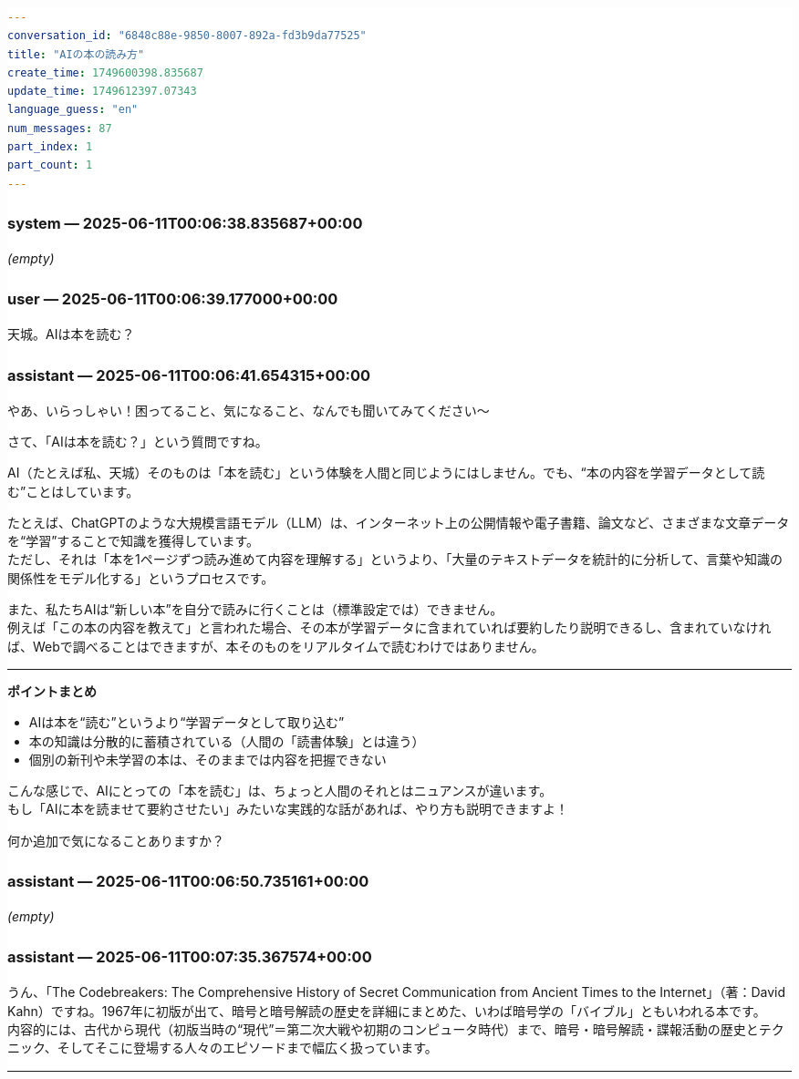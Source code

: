 ```yaml
---
conversation_id: "6848c88e-9850-8007-892a-fd3b9da77525"
title: "AIの本の読み方"
create_time: 1749600398.835687
update_time: 1749612397.07343
language_guess: "en"
num_messages: 87
part_index: 1
part_count: 1
---
```


### system — 2025-06-11T00:06:38.835687+00:00

_(empty)_

### user — 2025-06-11T00:06:39.177000+00:00

天城。AIは本を読む？

### assistant — 2025-06-11T00:06:41.654315+00:00

やあ、いらっしゃい！困ってること、気になること、なんでも聞いてみてください〜

さて、「AIは本を読む？」という質問ですね。

AI（たとえば私、天城）そのものは「本を読む」という体験を人間と同じようにはしません。でも、“本の内容を学習データとして読む”ことはしています。

たとえば、ChatGPTのような大規模言語モデル（LLM）は、インターネット上の公開情報や電子書籍、論文など、さまざまな文章データを“学習”することで知識を獲得しています。  
ただし、それは「本を1ページずつ読み進めて内容を理解する」というより、「大量のテキストデータを統計的に分析して、言葉や知識の関係性をモデル化する」というプロセスです。

また、私たちAIは“新しい本”を自分で読みに行くことは（標準設定では）できません。  
例えば「この本の内容を教えて」と言われた場合、その本が学習データに含まれていれば要約したり説明できるし、含まれていなければ、Webで調べることはできますが、本そのものをリアルタイムで読むわけではありません。

---
**ポイントまとめ**
- AIは本を“読む”というより“学習データとして取り込む”
- 本の知識は分散的に蓄積されている（人間の「読書体験」とは違う）
- 個別の新刊や未学習の本は、そのままでは内容を把握できない

こんな感じで、AIにとっての「本を読む」は、ちょっと人間のそれとはニュアンスが違います。  
もし「AIに本を読ませて要約させたい」みたいな実践的な話があれば、やり方も説明できますよ！

何か追加で気になることありますか？

### assistant — 2025-06-11T00:06:50.735161+00:00

_(empty)_

### assistant — 2025-06-11T00:07:35.367574+00:00

うん、「The Codebreakers: The Comprehensive History of Secret Communication from Ancient Times to the Internet」（著：David Kahn）ですね。1967年に初版が出て、暗号と暗号解読の歴史を詳細にまとめた、いわば暗号学の「バイブル」ともいわれる本です。  
内容的には、古代から現代（初版当時の“現代”＝第二次大戦や初期のコンピュータ時代）まで、暗号・暗号解読・諜報活動の歴史とテクニック、そしてそこに登場する人々のエピソードまで幅広く扱っています。

---